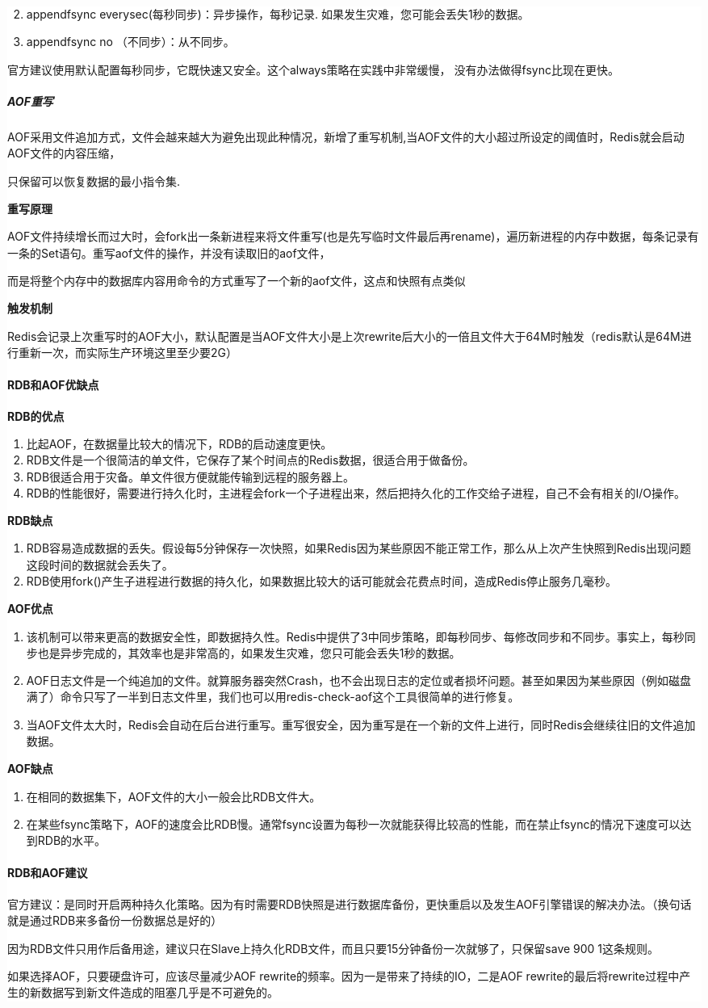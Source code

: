 2. appendfsync everysec(每秒同步)：异步操作，每秒记录. 如果发生灾难，您可能会丢失1秒的数据。

3. appendfsync no （不同步）：从不同步。

官方建议使用默认配置每秒同步，它既快速又安全。这个always策略在实践中非常缓慢， 没有办法做得fsync比现在更快。

##### AOF重写

AOF采用文件追加方式，文件会越来越大为避免出现此种情况，新增了重写机制,当AOF文件的大小超过所设定的阈值时，Redis就会启动AOF文件的内容压缩，

只保留可以恢复数据的最小指令集.

**重写原理**

AOF文件持续增长而过大时，会fork出一条新进程来将文件重写(也是先写临时文件最后再rename)，遍历新进程的内存中数据，每条记录有一条的Set语句。重写aof文件的操作，并没有读取旧的aof文件，

而是将整个内存中的数据库内容用命令的方式重写了一个新的aof文件，这点和快照有点类似

**触发机制**

Redis会记录上次重写时的AOF大小，默认配置是当AOF文件大小是上次rewrite后大小的一倍且文件大于64M时触发（redis默认是64M进行重新一次，而实际生产环境这里至少要2G）

#### RDB和AOF优缺点

**RDB的优点**

1. 比起AOF，在数据量比较大的情况下，RDB的启动速度更快。
2. RDB文件是一个很简洁的单文件，它保存了某个时间点的Redis数据，很适合用于做备份。
3. RDB很适合用于灾备。单文件很方便就能传输到远程的服务器上。
4. RDB的性能很好，需要进行持久化时，主进程会fork一个子进程出来，然后把持久化的工作交给子进程，自己不会有相关的I/O操作。

**RDB缺点**

1. RDB容易造成数据的丢失。假设每5分钟保存一次快照，如果Redis因为某些原因不能正常工作，那么从上次产生快照到Redis出现问题这段时间的数据就会丢失了。
2. RDB使用fork()产生子进程进行数据的持久化，如果数据比较大的话可能就会花费点时间，造成Redis停止服务几毫秒。

**AOF优点**

1. 该机制可以带来更高的数据安全性，即数据持久性。Redis中提供了3中同步策略，即每秒同步、每修改同步和不同步。事实上，每秒同步也是异步完成的，其效率也是非常高的，如果发生灾难，您只可能会丢失1秒的数据。

2. AOF日志文件是一个纯追加的文件。就算服务器突然Crash，也不会出现日志的定位或者损坏问题。甚至如果因为某些原因（例如磁盘满了）命令只写了一半到日志文件里，我们也可以用redis-check-aof这个工具很简单的进行修复。

3. 当AOF文件太大时，Redis会自动在后台进行重写。重写很安全，因为重写是在一个新的文件上进行，同时Redis会继续往旧的文件追加数据。

**AOF缺点**

1. 在相同的数据集下，AOF文件的大小一般会比RDB文件大。

2. 在某些fsync策略下，AOF的速度会比RDB慢。通常fsync设置为每秒一次就能获得比较高的性能，而在禁止fsync的情况下速度可以达到RDB的水平。

#### RDB和AOF建议

官方建议：是同时开启两种持久化策略。因为有时需要RDB快照是进行数据库备份，更快重启以及发生AOF引擎错误的解决办法。（换句话就是通过RDB来多备份一份数据总是好的）

因为RDB文件只用作后备用途，建议只在Slave上持久化RDB文件，而且只要15分钟备份一次就够了，只保留save 900 1这条规则。

如果选择AOF，只要硬盘许可，应该尽量减少AOF rewrite的频率。因为一是带来了持续的IO，二是AOF rewrite的最后将rewrite过程中产生的新数据写到新文件造成的阻塞几乎是不可避免的。
